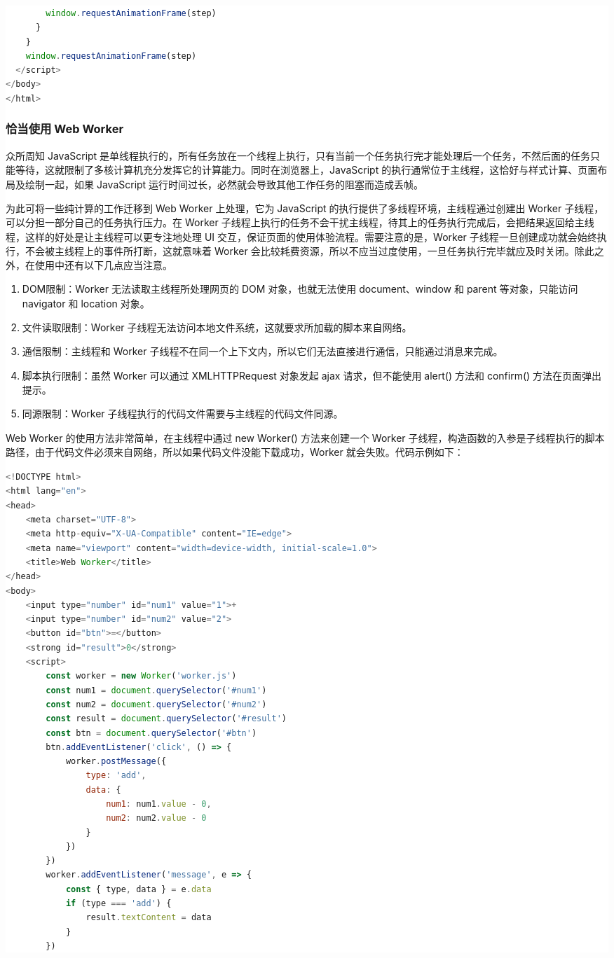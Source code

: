 ```javascript
        window.requestAnimationFrame(step)
      }
    }
    window.requestAnimationFrame(step)
  </script>
</body>
</html>
```

### 恰当使用 Web Worker

众所周知 JavaScript 是单线程执行的，所有任务放在一个线程上执行，只有当前一个任务执行完才能处理后一个任务，不然后面的任务只能等待，这就限制了多核计算机充分发挥它的计算能力。同时在浏览器上，JavaScript 的执行通常位于主线程，这恰好与样式计算、页面布局及绘制一起，如果 JavaScript 运行时间过长，必然就会导致其他工作任务的阻塞而造成丢帧。

为此可将一些纯计算的工作迁移到 Web Worker 上处理，它为 JavaScript 的执行提供了多线程环境，主线程通过创建出 Worker 子线程，可以分担一部分自己的任务执行压力。在 Worker 子线程上执行的任务不会干扰主线程，待其上的任务执行完成后，会把结果返回给主线程，这样的好处是让主线程可以更专注地处理 UI 交互，保证页面的使用体验流程。需要注意的是，Worker 子线程一旦创建成功就会始终执行，不会被主线程上的事件所打断，这就意味着 Worker 会比较耗费资源，所以不应当过度使用，一旦任务执行完毕就应及时关闭。除此之外，在使用中还有以下几点应当注意。

1.  DOM限制：Worker 无法读取主线程所处理网页的 DOM 对象，也就无法使用 document、window 和 parent 等对象，只能访问 navigator 和 location 对象。 &#x20;

2.  文件读取限制：Worker 子线程无法访问本地文件系统，这就要求所加载的脚本来自网络。 &#x20;

3.  通信限制：主线程和 Worker 子线程不在同一个上下文内，所以它们无法直接进行通信，只能通过消息来完成。 &#x20;

4.  脚本执行限制：虽然 Worker 可以通过 XMLHTTPRequest 对象发起 ajax 请求，但不能使用 alert() 方法和 confirm() 方法在页面弹出提示。 &#x20;

5.  同源限制：Worker 子线程执行的代码文件需要与主线程的代码文件同源。

Web Worker 的使用方法非常简单，在主线程中通过 new Worker() 方法来创建一个 Worker 子线程，构造函数的入参是子线程执行的脚本路径，由于代码文件必须来自网络，所以如果代码文件没能下载成功，Worker 就会失败。代码示例如下：

```javascript
<!DOCTYPE html>
<html lang="en">
<head>
    <meta charset="UTF-8">
    <meta http-equiv="X-UA-Compatible" content="IE=edge">
    <meta name="viewport" content="width=device-width, initial-scale=1.0">
    <title>Web Worker</title>
</head>
<body>
    <input type="number" id="num1" value="1">+
    <input type="number" id="num2" value="2">
    <button id="btn">=</button>
    <strong id="result">0</strong>
    <script>
        const worker = new Worker('worker.js')
        const num1 = document.querySelector('#num1')
        const num2 = document.querySelector('#num2')
        const result = document.querySelector('#result')
        const btn = document.querySelector('#btn')
        btn.addEventListener('click', () => {
            worker.postMessage({
                type: 'add',
                data: {
                    num1: num1.value - 0,
                    num2: num2.value - 0
                }
            })
        })
        worker.addEventListener('message', e => {
            const { type, data } = e.data
            if (type === 'add') {
                result.textContent = data
            }
        })
```